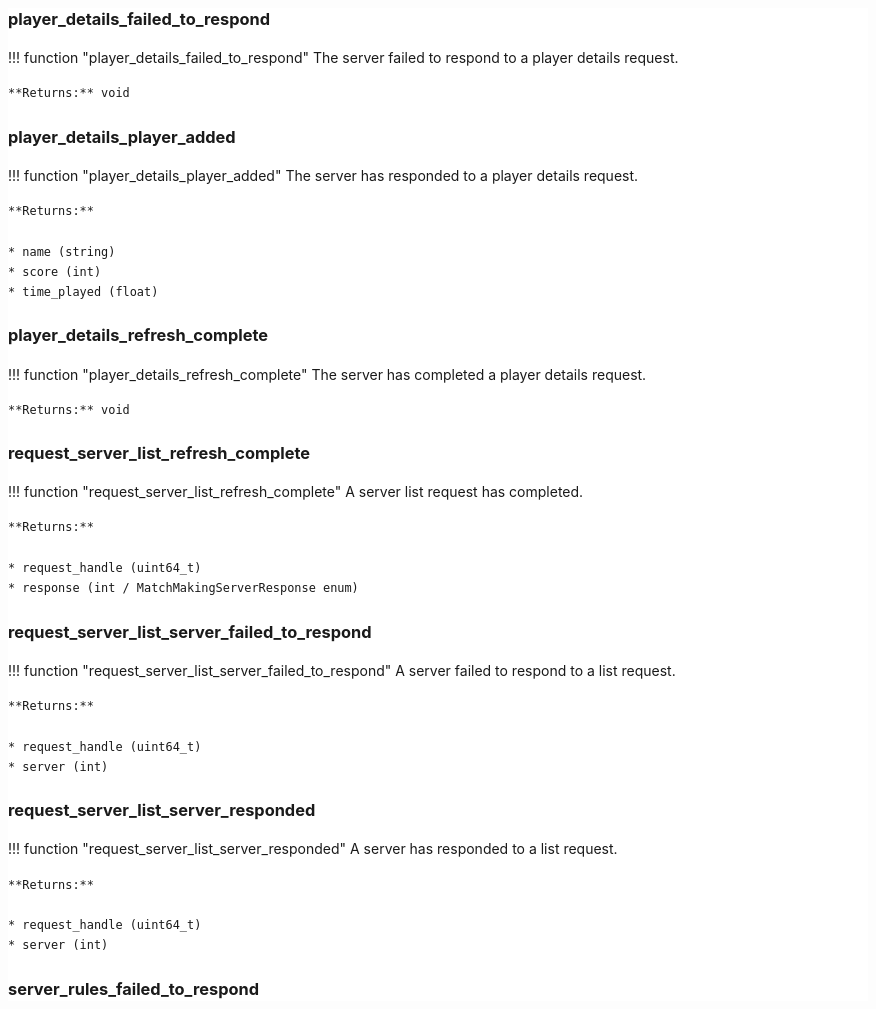 ### player_details_failed_to_respond

!!! function "player_details_failed_to_respond"
	The server failed to respond to a player details request.

	**Returns:** void	

### player_details_player_added

!!! function "player_details_player_added"
	The server has responded to a player details request.

	**Returns:**

	* name (string)
	* score (int)
	* time_played (float)

### player_details_refresh_complete

!!! function "player_details_refresh_complete"
	The server has completed a player details request.

	**Returns:** void

### request_server_list_refresh_complete

!!! function "request_server_list_refresh_complete"
	A server list request has completed.

	**Returns:**

	* request_handle (uint64_t)
	* response (int / MatchMakingServerResponse enum)

### request_server_list_server_failed_to_respond

!!! function "request_server_list_server_failed_to_respond"
	A server failed to respond to a list request.

	**Returns:**

	* request_handle (uint64_t)
	* server (int)

### request_server_list_server_responded

!!! function "request_server_list_server_responded"
	A server has responded to a list request.

	**Returns:**

	* request_handle (uint64_t)
	* server (int)

### server_rules_failed_to_respond
